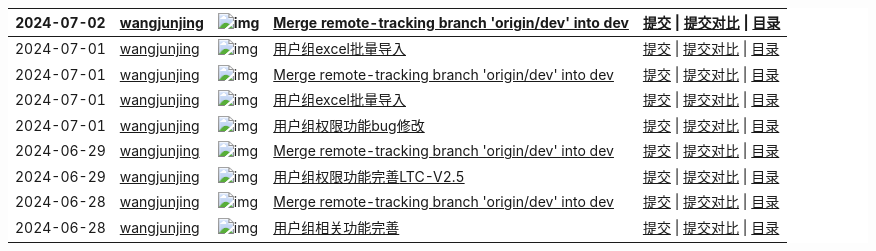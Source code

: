 | 2024-07-02 | [wangjunjing](http://10.16.9.78:10010/search/?st=AUTHOR&r=HB_DIGITAL_SER.git&s=wangjunjing) | ![img](http://10.16.9.78:10010/commit_merge_16x16.png) | [Merge remote-tracking branch 'origin/dev' into dev](http://10.16.9.78:10010/commit/HB_DIGITAL_SER.git/454f1b82c90d89896226bd33d00cb864740b2bcf) | [提交](http://10.16.9.78:10010/commit/HB_DIGITAL_SER.git/454f1b82c90d89896226bd33d00cb864740b2bcf) \| [提交对比](http://10.16.9.78:10010/commitdiff/HB_DIGITAL_SER.git/454f1b82c90d89896226bd33d00cb864740b2bcf) \| [目录](http://10.16.9.78:10010/tree/HB_DIGITAL_SER.git/454f1b82c90d89896226bd33d00cb864740b2bcf) |
| ---------- | ------------------------------------------------------------ | ------------------------------------------------------ | ------------------------------------------------------------ | ------------------------------------------------------------ |
| 2024-07-01 | [wangjunjing](http://10.16.9.78:10010/search/?st=AUTHOR&r=HB_DIGITAL_SER.git&s=wangjunjing) | ![img](http://10.16.9.78:10010/blank.png)              | [用户组excel批量导入](http://10.16.9.78:10010/commit/HB_DIGITAL_SER.git/cfdb8ff47e0c617109ee737a1a5574922821cfcf) | [提交](http://10.16.9.78:10010/commit/HB_DIGITAL_SER.git/cfdb8ff47e0c617109ee737a1a5574922821cfcf) \| [提交对比](http://10.16.9.78:10010/commitdiff/HB_DIGITAL_SER.git/cfdb8ff47e0c617109ee737a1a5574922821cfcf) \| [目录](http://10.16.9.78:10010/tree/HB_DIGITAL_SER.git/cfdb8ff47e0c617109ee737a1a5574922821cfcf) |
| 2024-07-01 | [wangjunjing](http://10.16.9.78:10010/search/?st=AUTHOR&r=HB_DIGITAL_SER.git&s=wangjunjing) | ![img](http://10.16.9.78:10010/commit_merge_16x16.png) | [Merge remote-tracking branch 'origin/dev' into dev](http://10.16.9.78:10010/commit/HB_DIGITAL_SER.git/f47401c3d3fef9dc38954883aab306696789f7f1) | [提交](http://10.16.9.78:10010/commit/HB_DIGITAL_SER.git/f47401c3d3fef9dc38954883aab306696789f7f1) \| [提交对比](http://10.16.9.78:10010/commitdiff/HB_DIGITAL_SER.git/f47401c3d3fef9dc38954883aab306696789f7f1) \| [目录](http://10.16.9.78:10010/tree/HB_DIGITAL_SER.git/f47401c3d3fef9dc38954883aab306696789f7f1) |
| 2024-07-01 | [wangjunjing](http://10.16.9.78:10010/search/?st=AUTHOR&r=HB_DIGITAL_SER.git&s=wangjunjing) | ![img](http://10.16.9.78:10010/blank.png)              | [用户组excel批量导入](http://10.16.9.78:10010/commit/HB_DIGITAL_SER.git/18b4b9dcf33de6b9ea6e1f10c4f52a311f9f9a61) | [提交](http://10.16.9.78:10010/commit/HB_DIGITAL_SER.git/18b4b9dcf33de6b9ea6e1f10c4f52a311f9f9a61) \| [提交对比](http://10.16.9.78:10010/commitdiff/HB_DIGITAL_SER.git/18b4b9dcf33de6b9ea6e1f10c4f52a311f9f9a61) \| [目录](http://10.16.9.78:10010/tree/HB_DIGITAL_SER.git/18b4b9dcf33de6b9ea6e1f10c4f52a311f9f9a61) |
| 2024-07-01 | [wangjunjing](http://10.16.9.78:10010/search/?st=AUTHOR&r=HB_DIGITAL_SER.git&s=wangjunjing) | ![img](http://10.16.9.78:10010/blank.png)              | [用户组权限功能bug修改](http://10.16.9.78:10010/commit/HB_DIGITAL_SER.git/3aadad62e00f52ddda1d9d57b37937dbb5d91485) | [提交](http://10.16.9.78:10010/commit/HB_DIGITAL_SER.git/3aadad62e00f52ddda1d9d57b37937dbb5d91485) \| [提交对比](http://10.16.9.78:10010/commitdiff/HB_DIGITAL_SER.git/3aadad62e00f52ddda1d9d57b37937dbb5d91485) \| [目录](http://10.16.9.78:10010/tree/HB_DIGITAL_SER.git/3aadad62e00f52ddda1d9d57b37937dbb5d91485) |
| 2024-06-29 | [wangjunjing](http://10.16.9.78:10010/search/?st=AUTHOR&r=HB_DIGITAL_SER.git&s=wangjunjing) | ![img](http://10.16.9.78:10010/commit_merge_16x16.png) | [Merge remote-tracking branch 'origin/dev' into dev](http://10.16.9.78:10010/commit/HB_DIGITAL_SER.git/d02f85a941573faf310722dab9f65f2a3c717307) | [提交](http://10.16.9.78:10010/commit/HB_DIGITAL_SER.git/d02f85a941573faf310722dab9f65f2a3c717307) \| [提交对比](http://10.16.9.78:10010/commitdiff/HB_DIGITAL_SER.git/d02f85a941573faf310722dab9f65f2a3c717307) \| [目录](http://10.16.9.78:10010/tree/HB_DIGITAL_SER.git/d02f85a941573faf310722dab9f65f2a3c717307) |
| 2024-06-29 | [wangjunjing](http://10.16.9.78:10010/search/?st=AUTHOR&r=HB_DIGITAL_SER.git&s=wangjunjing) | ![img](http://10.16.9.78:10010/blank.png)              | [用户组权限功能完善](http://10.16.9.78:10010/commit/HB_DIGITAL_SER.git/a2d5799c4bdc182802f25f1fa3a99610c266a517)[LTC-V2.5](http://10.16.9.78:10010/log/HB_DIGITAL_SER.git/a2d5799c4bdc182802f25f1fa3a99610c266a517) | [提交](http://10.16.9.78:10010/commit/HB_DIGITAL_SER.git/a2d5799c4bdc182802f25f1fa3a99610c266a517) \| [提交对比](http://10.16.9.78:10010/commitdiff/HB_DIGITAL_SER.git/a2d5799c4bdc182802f25f1fa3a99610c266a517) \| [目录](http://10.16.9.78:10010/tree/HB_DIGITAL_SER.git/a2d5799c4bdc182802f25f1fa3a99610c266a517) |
| 2024-06-28 | [wangjunjing](http://10.16.9.78:10010/search/?st=AUTHOR&r=HB_DIGITAL_SER.git&s=wangjunjing) | ![img](http://10.16.9.78:10010/commit_merge_16x16.png) | [Merge remote-tracking branch 'origin/dev' into dev](http://10.16.9.78:10010/commit/HB_DIGITAL_SER.git/e3a09bd8244003e9fada2688c6c4188e4582ab76) | [提交](http://10.16.9.78:10010/commit/HB_DIGITAL_SER.git/e3a09bd8244003e9fada2688c6c4188e4582ab76) \| [提交对比](http://10.16.9.78:10010/commitdiff/HB_DIGITAL_SER.git/e3a09bd8244003e9fada2688c6c4188e4582ab76) \| [目录](http://10.16.9.78:10010/tree/HB_DIGITAL_SER.git/e3a09bd8244003e9fada2688c6c4188e4582ab76) |
| 2024-06-28 | [wangjunjing](http://10.16.9.78:10010/search/?st=AUTHOR&r=HB_DIGITAL_SER.git&s=wangjunjing) | ![img](http://10.16.9.78:10010/blank.png)              | [用户组相关功能完善](http://10.16.9.78:10010/commit/HB_DIGITAL_SER.git/d4909dc93aacb48ad86ea6a7bcddcf0b5ec98520) | [提交](http://10.16.9.78:10010/commit/HB_DIGITAL_SER.git/d4909dc93aacb48ad86ea6a7bcddcf0b5ec98520) \| [提交对比](http://10.16.9.78:10010/commitdiff/HB_DIGITAL_SER.git/d4909dc93aacb48ad86ea6a7bcddcf0b5ec98520) \| [目录](http://10.16.9.78:10010/tree/HB_DIGITAL_SER.git/d4909dc93aacb48ad86ea6a7bcddcf0b5ec98520) |